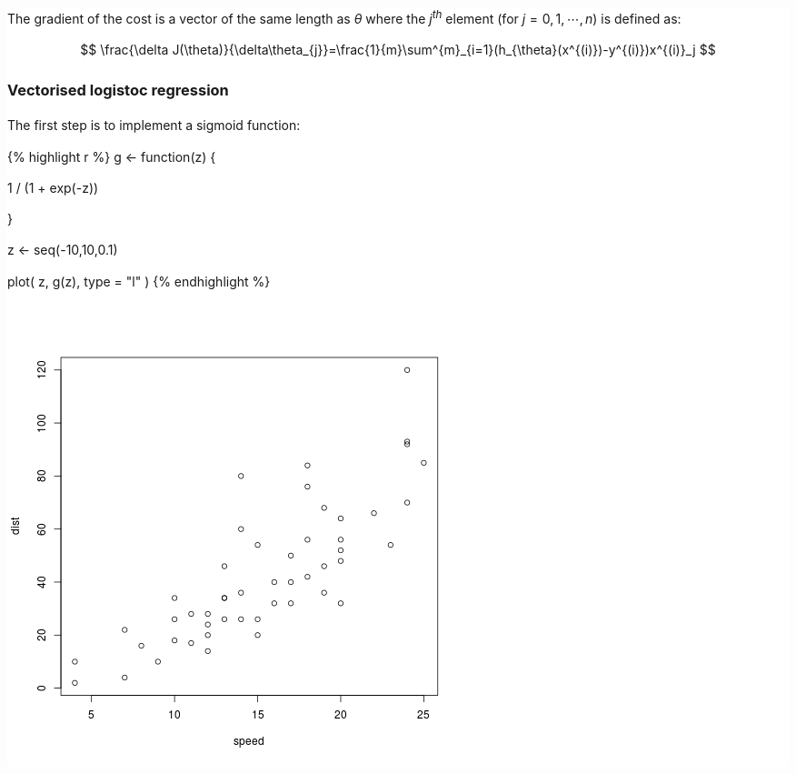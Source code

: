 The gradient of the cost is a vector of the same length as $\theta$ where the $j^{th}$ element (for $j = 0,1,\cdots,n$) is defined as:
 
$$
\frac{\delta J(\theta)}{\delta\theta_{j}}=\frac{1}{m}\sum^{m}_{i=1}(h_{\theta}(x^{(i)})-y^{(i)})x^{(i)}_j
$$
 
### Vectorised logistoc regression
 
The first step is to implement a sigmoid function:
 

{% highlight r %}
g <- function(z) {
  
  1 / (1 + exp(-z))
  
  }
 
z <- seq(-10,10,0.1)
 
plot(
  z,
  g(z),
  type = "l"
  )
{% endhighlight %}

![plot of chunk unnamed-chunk-2](/figures/unnamed-chunk-2-1.png) 
 